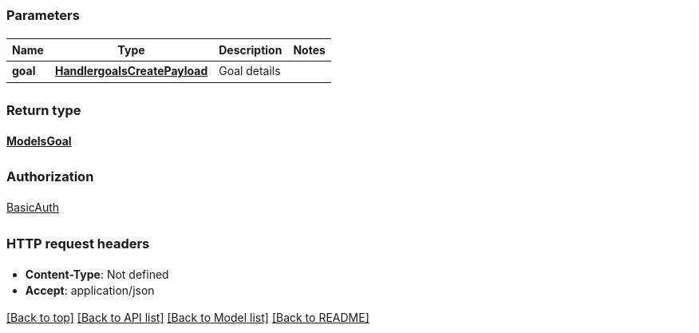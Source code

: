 ### Parameters

Name | Type | Description  | Notes
------------- | ------------- | ------------- | -------------
 **goal** | [**HandlergoalsCreatePayload**](HandlergoalsCreatePayload.md)| Goal details | 

### Return type

[**ModelsGoal**](ModelsGoal.md)

### Authorization

[BasicAuth](../README.md#BasicAuth)

### HTTP request headers

 - **Content-Type**: Not defined
 - **Accept**: application/json

[[Back to top]](#) [[Back to API list]](../README.md#documentation-for-api-endpoints) [[Back to Model list]](../README.md#documentation-for-models) [[Back to README]](../README.md)

